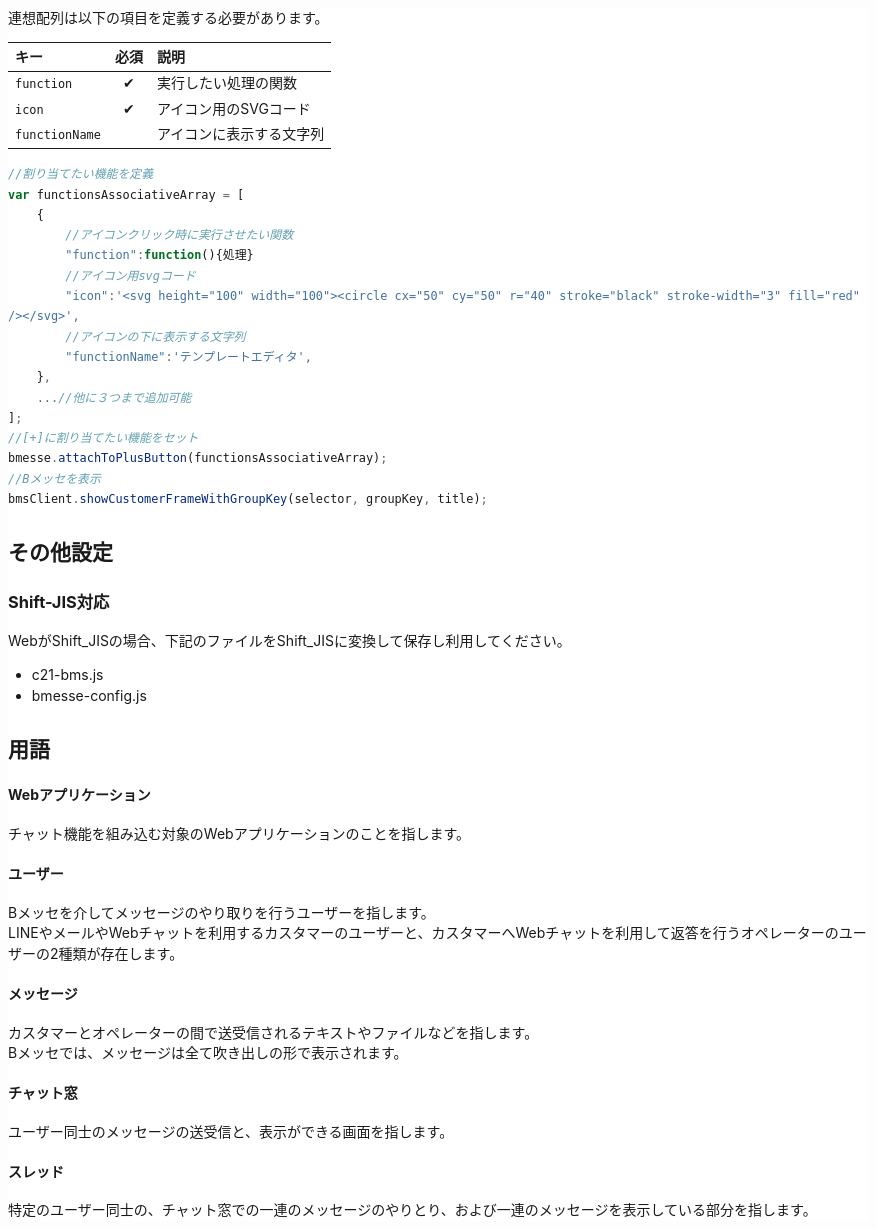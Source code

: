 連想配列は以下の項目を定義する必要があります。  

| キー		  | 必須 	 | 説明 |
| :--			| :--:	 | :--- |
| `function`	|✔		| 実行したい処理の関数|
| `icon`		|✔		| アイコン用のSVGコード|
| `functionName`|		 | アイコンに表示する文字列|

```javascript
//割り当てたい機能を定義
var functionsAssociativeArray = [
    {
		//アイコンクリック時に実行させたい関数
		"function":function(){処理}
		//アイコン用svgコード
		"icon":'<svg height="100" width="100"><circle cx="50" cy="50" r="40" stroke="black" stroke-width="3" fill="red" /></svg>',
		//アイコンの下に表示する文字列
		"functionName":'テンプレートエディタ',
	},
	...//他に３つまで追加可能
];
//[+]に割り当てたい機能をセット
bmesse.attachToPlusButton(functionsAssociativeArray);
//Bメッセを表示
bmsClient.showCustomerFrameWithGroupKey(selector, groupKey, title);
```

<h2 id="その他設定">その他設定</h2>

### Shift-JIS対応
WebがShift_JISの場合、下記のファイルをShift_JISに変換して保存し利用してください。  
- c21-bms.js
- bmesse-config.js

<h2 id="用語">用語</h2>

#### Webアプリケーション
チャット機能を組み込む対象のWebアプリケーションのことを指します。

#### ユーザー
Bメッセを介してメッセージのやり取りを行うユーザーを指します。  
LINEやメールやWebチャットを利用するカスタマーのユーザーと、カスタマーへWebチャットを利用して返答を行うオペレーターのユーザーの2種類が存在します。

#### メッセージ
カスタマーとオペレーターの間で送受信されるテキストやファイルなどを指します。  
Bメッセでは、メッセージは全て吹き出しの形で表示されます。

#### チャット窓
ユーザー同士のメッセージの送受信と、表示ができる画面を指します。

#### スレッド
特定のユーザー同士の、チャット窓での一連のメッセージのやりとり、および一連のメッセージを表示している部分を指します。
